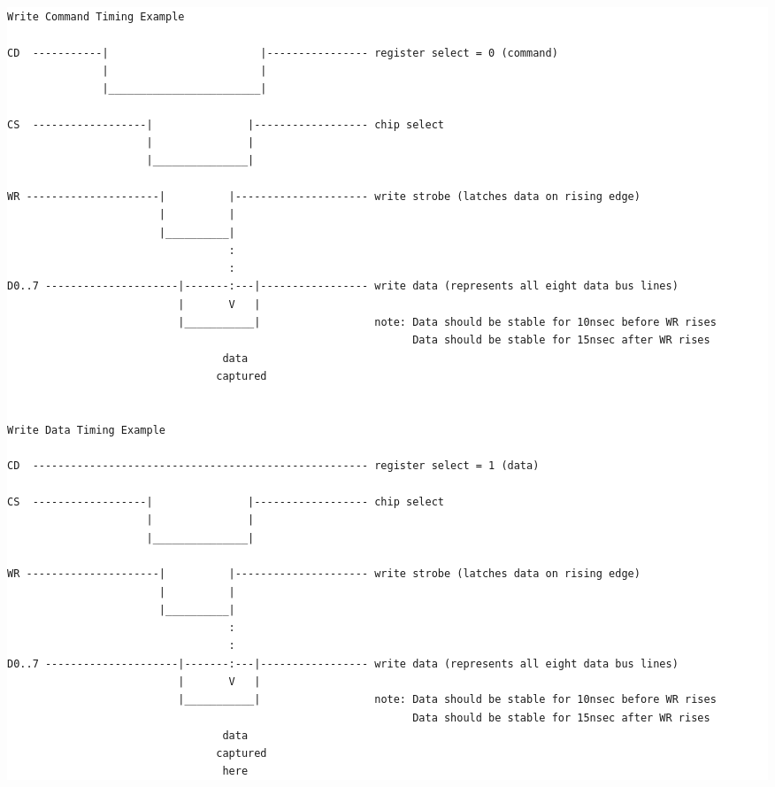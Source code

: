 
    Write Command Timing Example

    CD  -----------|                        |---------------- register select = 0 (command)
                   |                        |
                   |________________________|

    CS  ------------------|               |------------------ chip select
                          |               |
                          |_______________|

    WR ---------------------|          |--------------------- write strobe (latches data on rising edge)
                            |          |
                            |__________|
                                       :
                                       :
    D0..7 ---------------------|-------:---|----------------- write data (represents all eight data bus lines)
                               |       V   |
                               |___________|                  note: Data should be stable for 10nsec before WR rises
                                                                    Data should be stable for 15nsec after WR rises
                                      data
                                     captured


    Write Data Timing Example

    CD  ----------------------------------------------------- register select = 1 (data)

    CS  ------------------|               |------------------ chip select
                          |               |
                          |_______________|

    WR ---------------------|          |--------------------- write strobe (latches data on rising edge)
                            |          |
                            |__________|
                                       :
                                       :
    D0..7 ---------------------|-------:---|----------------- write data (represents all eight data bus lines)
                               |       V   |
                               |___________|                  note: Data should be stable for 10nsec before WR rises
                                                                    Data should be stable for 15nsec after WR rises
                                      data
                                     captured
                                      here
